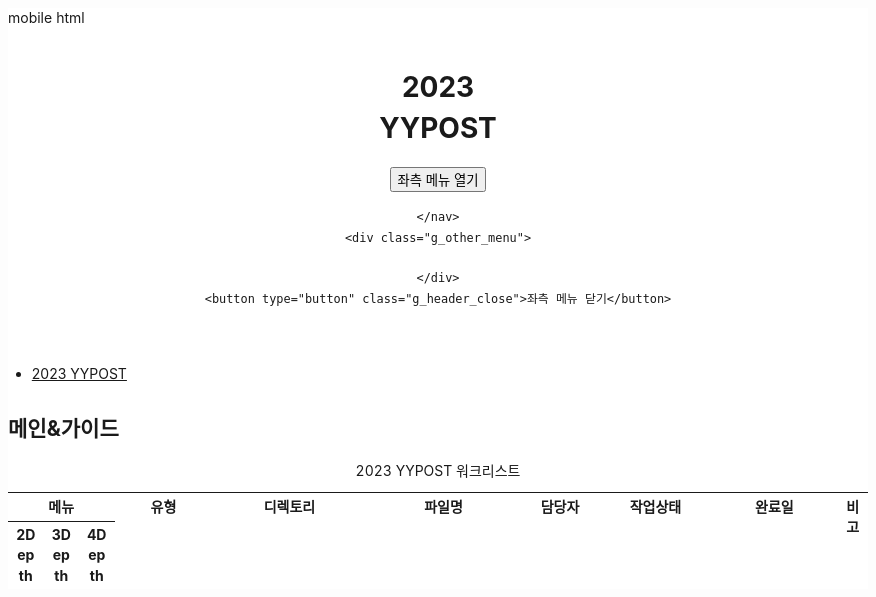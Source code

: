 <!DOCTYPE html>
<html lang="ko">
<head>
<meta charset="utf-8">
<meta name="robots" content="index,follow">
<meta http-equiv="X-UA-Compatible" content="IE=Edge">
<meta name="viewport" content="width=device-width, initial-scale=1.0, maximum-scale=1.5, minimum-scale=1.0, user-scalable=yes">
<meta name="title" content="2023 YYPOST">
<meta name="keywords" content="">
<meta name="description" content="">

<link rel="stylesheet" href="assets/css/worklist.css">
<script src="assets/lib/jquery-3.5.1.min.js"></script>
<script src="assets/js/worklist.js"></script>
<title>2023 YYPOST</title>
</head>
<body>
<span class="g_site_info hide">
	<span class="site_type">mobile</span><!-- web, mobile -->
	<span class="site_derectory">html</span><!-- html 파일 폴더 경로 -->
</span>

<div id="g_wrapper">

<header id="g_header">
	<h1 class="g_h1">2023 <br>YYPOST</h1>
	<button type="button" class="g_header_open">좌측 메뉴 열기</button>
	<nav class="g_menu">
		
	</nav>
	<div class="g_other_menu">
		
	</div>
	<button type="button" class="g_header_close">좌측 메뉴 닫기</button>
</header>

<div id="g_container">
	<main>
		<div class="g_link_menu">
			<ul>
			<li class="active"><a href="javascript:void(0);">2023 YYPOST</a></li>
			</ul>
		</div>
		<div id="g_contents">

<section class="g_section">
	<div class="g_title">
		<h2 class="g_h2">메인&amp;가이드</h2>
	</div>
	<table class="g_table">
		<caption>2023 YYPOST 워크리스트</caption>
		<thead>
			<tr>
				<th scope="row" colspan="5">메뉴</th>
				<th scope="row" rowspan="2" style="width:6rem;">유형</th>
				<th scope="row" rowspan="2" style="width:10rem;">디렉토리</th>
				<th scope="row" rowspan="2" style="width:10rem;">파일명</th>
				<th scope="row" colspan="2" style="width:14rem;">담당자</th>
				<th scope="row" rowspan="2" style="width:7rem;">작업상태</th>
				<th scope="row" rowspan="2" style="width:8rem;">완료일</th>
				<th scope="row" rowspan="2">비고</th>
			</tr>
			<tr>
				<th scope="row">2Depth</th>
				<th scope="row">3Depth</th>
				<th scope="row">4Depth</th>